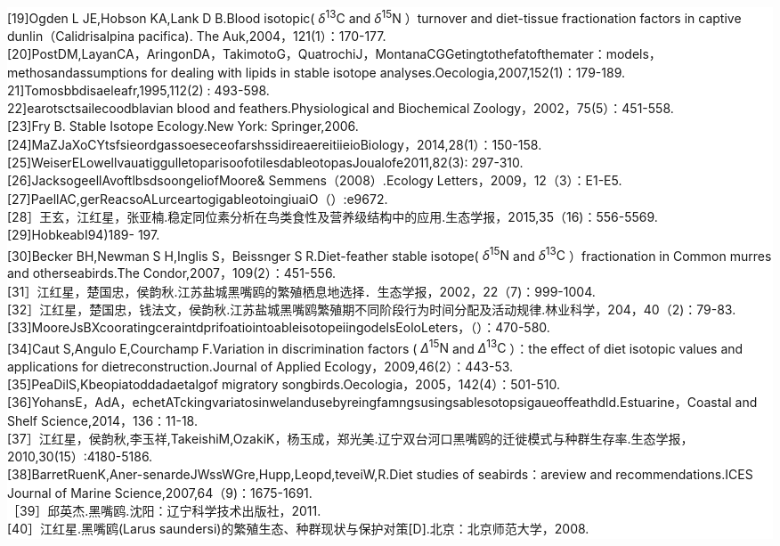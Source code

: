 [19]Ogden L JE,Hobson KA,Lank D B.Blood isotopic( $\delta ^ { 1 3 } \mathrm { C }$ and $\delta ^ { 1 5 } \mathrm { { N } }$ ）turnover and diet-tissue fractionation factors in captive dunlin（Calidrisalpina pacifica). The Auk,2004，121(1）：170-177.  
[20]PostDM,LayanCA，AringonDA，TakimotoG，QuatrochiJ，MontanaCGGetingtothefatofthemater：models，methosandassumptions for dealing with lipids in stable isotope analyses.Oecologia,2007,152(1)：179-189.  
21]Tomosbbdisaeleafr,1995,112(2) : 493-598.  
22]earotsctsailecoodblavian blood and feathers.Physiological and Biochemical Zoology，2002，75(5）：451-558.  
[23]Fry B. Stable Isotope Ecology.New York: Springer,2006.  
[24]MaZJaXoCYtsfsieordgassoeseceofarshssidireaereitiieioBiology，2014,28(1）：150-158.  
[25]WeiserELowellvauatiggulletoparisoofotilesdableotopasJoualofe2011,82(3): 297-310.  
[26]JacksogeellAvoftlbsdsoongeliofMoore& Semmens（2008）.Ecology Letters，2009，12（3）：E1-E5.  
[27]PaellAC,gerReacsoALurceartogigableotoingiuaiO（）:e9672.  
[28］王玄，江红星，张亚楠.稳定同位素分析在鸟类食性及营养级结构中的应用.生态学报，2015,35（16)：556-5569.  
[29]HobkeabI94)189- 197.  
[30]Becker BH,Newman S H,Inglis S，Beissnger S R.Diet-feather stable isotope( $\delta ^ { 1 5 } \mathrm { N }$ and $\delta ^ { 1 3 } \mathrm { C }$ ）fractionation in Common murres and otherseabirds.The Condor,2007，109(2）：451-556.  
[31］江红星，楚国忠，侯韵秋.江苏盐城黑嘴鸥的繁殖栖息地选择．生态学报，2002，22（7)：999-1004.  
[32］江红星，楚国忠，钱法文，侯韵秋.江苏盐城黑嘴鸥繁殖期不同阶段行为时间分配及活动规律.林业科学，204，40（2)：79-83.  
[33]MooreJsBXcooratingceraintdprifoatiointoableisotopeiingodelsEoloLeters，（）：470-580.  
[34]Caut S,Angulo E,Courchamp F.Variation in discrimination factors ( $\Delta ^ { 1 5 } \mathrm { N }$ and $\Delta ^ { 1 3 } \mathrm { C }$ ）：the effect of diet isotopic values and applications for dietreconstruction.Journal of Applied Ecology，2009,46(2）：443-53.  
[35]PeaDilS,Kbeopiatoddadaetalgof migratory songbirds.Oecologia，2005，142(4）：501-510.  
[36]YohansE，AdA，echetATckingvariatosinwelandusebyreingfamngsusingsablesotopsigaueoffeathdld.Estuarine，Coastal and Shelf Science,2014，136：11-18.  
[37］江红星，侯韵秋,李玉祥,TakeishiM,OzakiK，杨玉成，郑光美.辽宁双台河口黑嘴鸥的迁徙模式与种群生存率.生态学报，2010,30(15）:4180-5186.  
[38]BarretRuenK,Aner-senardeJWssWGre,Hupp,Leopd,teveiW,R.Diet studies of seabirds：areview and recommendations.ICES Journal of Marine Science,2007,64（9)：1675-1691.  
［39］邱英杰.黑嘴鸥.沈阳：辽宁科学技术出版社，2011.  
[40］江红星.黑嘴鸥(Larus saundersi)的繁殖生态、种群现状与保护对策[D].北京：北京师范大学，2008.